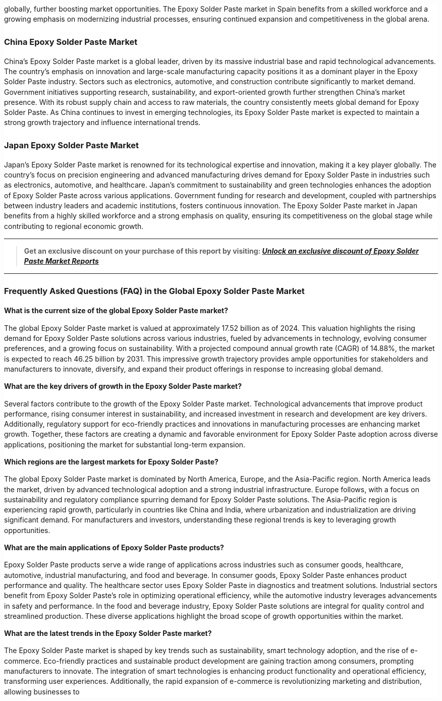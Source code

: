 globally, further boosting market opportunities. The Epoxy Solder Paste market in Spain benefits from a skilled workforce and a growing emphasis on modernizing industrial processes, ensuring continued expansion and competitiveness in the global arena.</p><h3>China Epoxy Solder Paste Market</h3><p>China&rsquo;s Epoxy Solder Paste market is a global leader, driven by its massive industrial base and rapid technological advancements. The country&rsquo;s emphasis on innovation and large-scale manufacturing capacity positions it as a dominant player in the Epoxy Solder Paste industry. Sectors such as electronics, automotive, and construction contribute significantly to market demand. Government initiatives supporting research, sustainability, and export-oriented growth further strengthen China&rsquo;s market presence. With its robust supply chain and access to raw materials, the country consistently meets global demand for Epoxy Solder Paste. As China continues to invest in emerging technologies, its Epoxy Solder Paste market is expected to maintain a strong growth trajectory and influence international trends.</p><h3>Japan Epoxy Solder Paste Market</h3><p>Japan&rsquo;s Epoxy Solder Paste market is renowned for its technological expertise and innovation, making it a key player globally. The country&rsquo;s focus on precision engineering and advanced manufacturing drives demand for Epoxy Solder Paste in industries such as electronics, automotive, and healthcare. Japan&rsquo;s commitment to sustainability and green technologies enhances the adoption of Epoxy Solder Paste across various applications. Government funding for research and development, coupled with partnerships between industry leaders and academic institutions, fosters continuous innovation. The Epoxy Solder Paste market in Japan benefits from a highly skilled workforce and a strong emphasis on quality, ensuring its competitiveness on the global stage while contributing to regional economic growth.</p><hr /><blockquote><p><strong>Get an exclusive discount on your purchase of this report by visiting: <em><a href="://marketresearchpulse.com/ask-for-discount/130380?utm_source=Github&amp;utm_medium=029">Unlock an exclusive discount of Epoxy Solder Paste Market Reports</a></em>&nbsp;</strong></p></blockquote><hr /><h3>Frequently Asked Questions (FAQ) in the Global Epoxy Solder Paste Market</h3><p><strong>What is the current size of the global Epoxy Solder Paste market?</strong></p><p>The global Epoxy Solder Paste market is valued at approximately 17.52 billion as of 2024. This valuation highlights the rising demand for Epoxy Solder Paste solutions across various industries, fueled by advancements in technology, evolving consumer preferences, and a growing focus on sustainability. With a projected compound annual growth rate (CAGR) of 14.88%, the market is expected to reach 46.25 billion by 2031. This impressive growth trajectory provides ample opportunities for stakeholders and manufacturers to innovate, diversify, and expand their product offerings in response to increasing global demand.</p><p><strong>What are the key drivers of growth in the Epoxy Solder Paste market?</strong></p><p>Several factors contribute to the growth of the Epoxy Solder Paste market. Technological advancements that improve product performance, rising consumer interest in sustainability, and increased investment in research and development are key drivers. Additionally, regulatory support for eco-friendly practices and innovations in manufacturing processes are enhancing market growth. Together, these factors are creating a dynamic and favorable environment for Epoxy Solder Paste adoption across diverse applications, positioning the market for substantial long-term expansion.</p><p><strong>Which regions are the largest markets for Epoxy Solder Paste?</strong></p><p>The global Epoxy Solder Paste market is dominated by North America, Europe, and the Asia-Pacific region. North America leads the market, driven by advanced technological adoption and a strong industrial infrastructure. Europe follows, with a focus on sustainability and regulatory compliance spurring demand for Epoxy Solder Paste solutions. The Asia-Pacific region is experiencing rapid growth, particularly in countries like China and India, where urbanization and industrialization are driving significant demand. For manufacturers and investors, understanding these regional trends is key to leveraging growth opportunities.</p><p><strong>What are the main applications of Epoxy Solder Paste products?</strong></p><p>Epoxy Solder Paste products serve a wide range of applications across industries such as consumer goods, healthcare, automotive, industrial manufacturing, and food and beverage. In consumer goods, Epoxy Solder Paste enhances product performance and quality. The healthcare sector uses Epoxy Solder Paste in diagnostics and treatment solutions. Industrial sectors benefit from Epoxy Solder Paste&rsquo;s role in optimizing operational efficiency, while the automotive industry leverages advancements in safety and performance. In the food and beverage industry, Epoxy Solder Paste solutions are integral for quality control and streamlined production. These diverse applications highlight the broad scope of growth opportunities within the market.</p><p><strong>What are the latest trends in the Epoxy Solder Paste market?</strong></p><p>The Epoxy Solder Paste market is shaped by key trends such as sustainability, smart technology adoption, and the rise of e-commerce. Eco-friendly practices and sustainable product development are gaining traction among consumers, prompting manufacturers to innovate. The integration of smart technologies is enhancing product functionality and operational efficiency, transforming user experiences. Additionally, the rapid expansion of e-commerce is revolutionizing marketing and distribution, allowing businesses to
